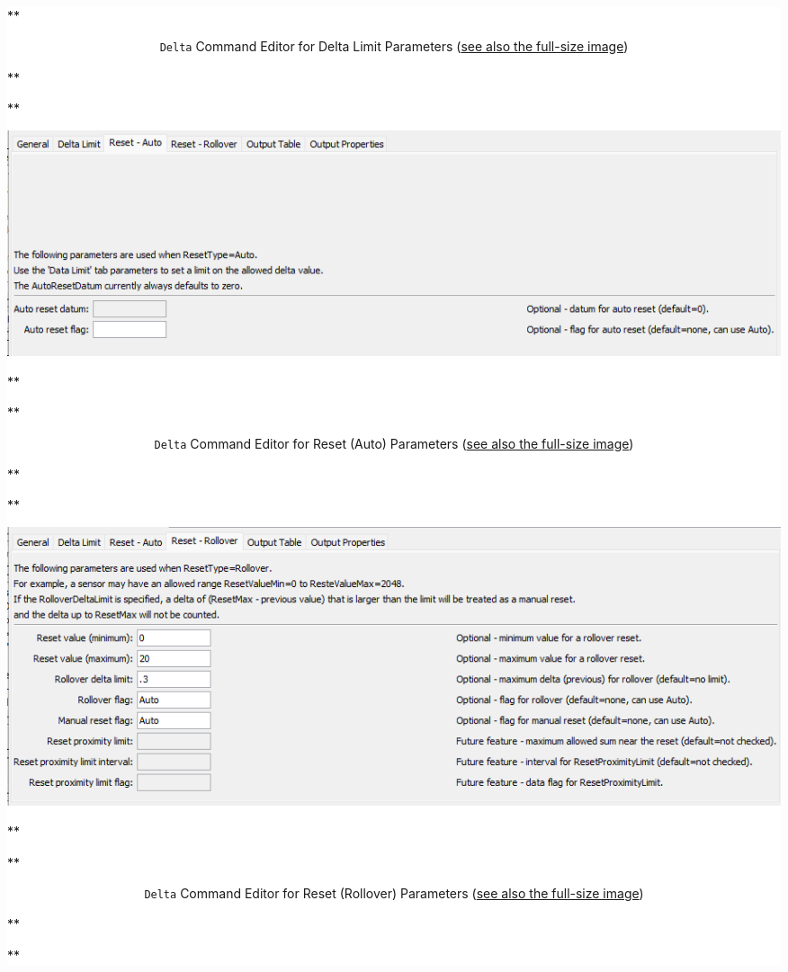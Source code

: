 **<p style="text-align: center;">
`Delta` Command Editor for Delta Limit Parameters (<a href="../Delta-DeltaLimit.png">see also the full-size image</a>)
</p>**

**<p style="text-align: center;">
![Delta command editor for auto reset parameters](Delta-ResetAuto.png)
</p>**

**<p style="text-align: center;">
`Delta` Command Editor for Reset (Auto) Parameters (<a href="../Delta-ResetAuto.png">see also the full-size image</a>)
</p>**

**<p style="text-align: center;">
![Delta command editor for rollover reset parameters](Delta-ResetRollover.png)
</p>**

**<p style="text-align: center;">
`Delta` Command Editor for Reset (Rollover) Parameters (<a href="../Delta-ResetRollover.png">see also the full-size image</a>)
</p>**

**<p style="text-align: center;">